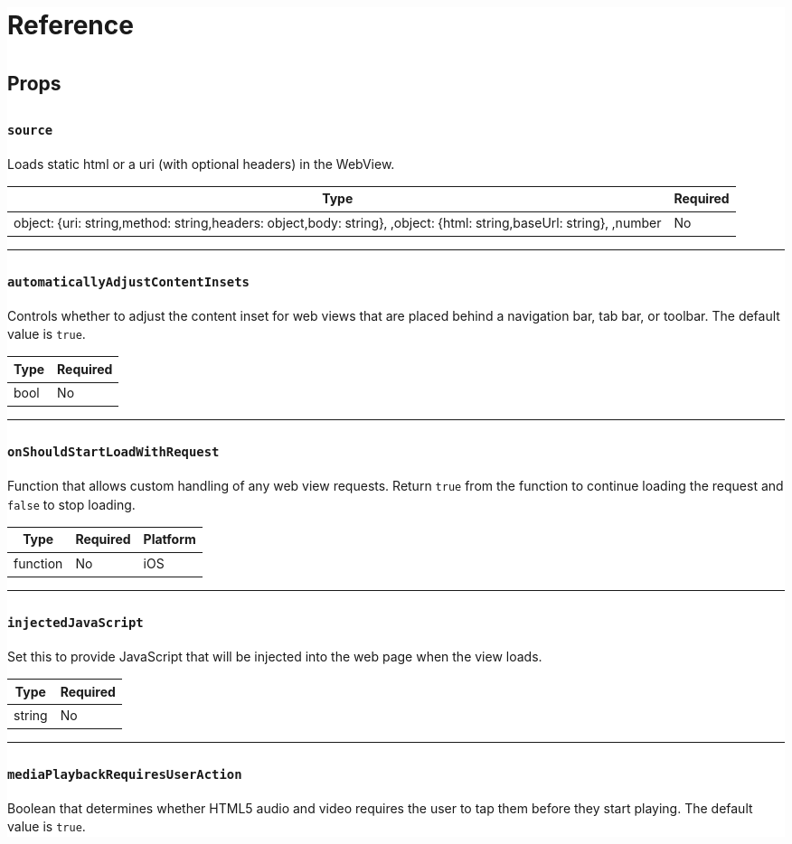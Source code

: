 
# Reference

## Props

### `source`

Loads static html or a uri (with optional headers) in the WebView.

| Type                                                                                                                | Required |
| ------------------------------------------------------------------------------------------------------------------- | -------- |
| object: {uri: string,method: string,headers: object,body: string}, ,object: {html: string,baseUrl: string}, ,number | No       |

---

### `automaticallyAdjustContentInsets`

Controls whether to adjust the content inset for web views that are placed behind a navigation bar, tab bar, or toolbar. The default value is `true`.

| Type | Required |
| ---- | -------- |
| bool | No       |

---

### `onShouldStartLoadWithRequest`

Function that allows custom handling of any web view requests. Return `true` from the function to continue loading the request and `false` to stop loading.

| Type     | Required | Platform |
| -------- | -------- | -------- |
| function | No       | iOS      |

---

### `injectedJavaScript`

Set this to provide JavaScript that will be injected into the web page when the view loads.

| Type   | Required |
| ------ | -------- |
| string | No       |

---

### `mediaPlaybackRequiresUserAction`

Boolean that determines whether HTML5 audio and video requires the user to tap them before they start playing. The default value is `true`.
